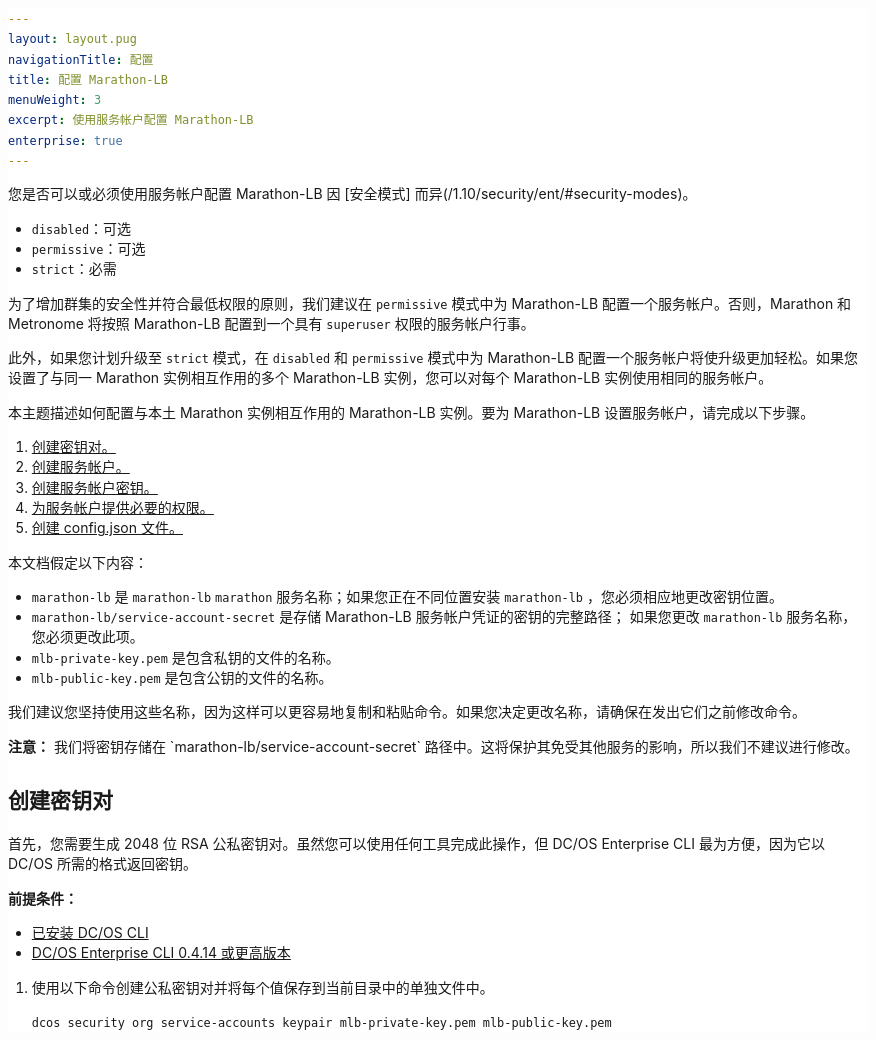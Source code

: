 ```yaml
---
layout: layout.pug
navigationTitle: 配置 
title: 配置 Marathon-LB
menuWeight: 3
excerpt: 使用服务帐户配置 Marathon-LB
enterprise: true
---
```


您是否可以或必须使用服务帐户配置 Marathon-LB 因 [安全模式] 而异(/1.10/security/ent/#security-modes)。

- `disabled`：可选
- `permissive`：可选
- `strict`：必需

为了增加群集的安全性并符合最低权限的原则，我们建议在 `permissive` 模式中为 Marathon-LB 配置一个服务帐户。否则，Marathon 和 Metronome 将按照 Marathon-LB 配置到一个具有 `superuser` 权限的服务帐户行事。

此外，如果您计划升级至 `strict` 模式，在 `disabled` 和 `permissive` 模式中为 Marathon-LB 配置一个服务帐户将使升级更加轻松。如果您设置了与同一 Marathon 实例相互作用的多个 Marathon-LB 实例，您可以对每个 Marathon-LB 实例使用相同的服务帐户。

本主题描述如何配置与本土 Marathon 实例相互作用的 Marathon-LB 实例。要为 Marathon-LB 设置服务帐户，请完成以下步骤。

1. [创建密钥对。](#create-a-keypair)
1. [创建服务帐户。](#create-a-service-account)
1. [创建服务帐户密钥。](#create-an-sa-secret)
1. [为服务帐户提供必要的权限。](#give-perms)
1. [创建 config.json 文件。](#create-json)

本文档假定以下内容：
* `marathon-lb` 是 `marathon-lb` `marathon` 服务名称；如果您正在不同位置安装 `marathon-lb` ，您必须相应地更改密钥位置。
* `marathon-lb/service-account-secret` 是存储 Marathon-LB 服务帐户凭证的密钥的完整路径； 如果您更改 `marathon-lb` 服务名称，您必须更改此项。
* `mlb-private-key.pem` 是包含私钥的文件的名称。
* `mlb-public-key.pem` 是包含公钥的文件的名称。

我们建议您坚持使用这些名称，因为这样可以更容易地复制和粘贴命令。如果您决定更改名称，请确保在发出它们之前修改命令。

<p class="message--note"><strong>注意：</strong> 我们将密钥存储在 `marathon-lb/service-account-secret` 路径中。这将保护其免受其他服务的影响，所以我们不建议进行修改。</p>

## <a name="create-a-keypair"></a>创建密钥对

首先，您需要生成 2048 位 RSA 公私密钥对。虽然您可以使用任何工具完成此操作，但 DC/OS Enterprise CLI 最为方便，因为它以 DC/OS 所需的格式返回密钥。

**前提条件：**
- [已安装 DC/OS CLI](/1.10/cli/install/)
- [DC/OS Enterprise CLI 0.4.14 或更高版本](/1.10/cli/enterprise-cli/#ent-cli-install)

1. 使用以下命令创建公私密钥对并将每个值保存到当前目录中的单独文件中。

    ```bash
    dcos security org service-accounts keypair mlb-private-key.pem mlb-public-key.pem
    ```
